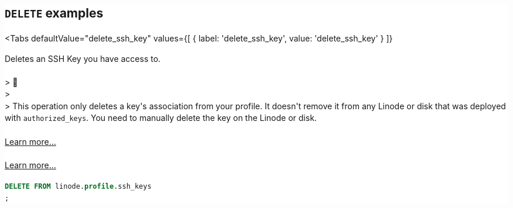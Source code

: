 
## `DELETE` examples

<Tabs
    defaultValue="delete_ssh_key"
    values={[
        { label: 'delete_ssh_key', value: 'delete_ssh_key' }
    ]}
>
<TabItem value="delete_ssh_key">

Deletes an SSH Key you have access to.<br /><br />&gt; 📘<br />&gt;<br />&gt; This operation only deletes a key's association from your profile. It doesn't remove it from any Linode or disk that was deployed with `authorized_keys`. You need to manually delete the key on the Linode or disk.<br /><br />[Learn more...](https://techdocs.akamai.com/cloud-computing/docs/getting-started-with-the-linode-cli)<br /><br />[Learn more...](https://techdocs.akamai.com/linode-api/reference/get-started#oauth)

```sql
DELETE FROM linode.profile.ssh_keys
;
```
</TabItem>
</Tabs>
